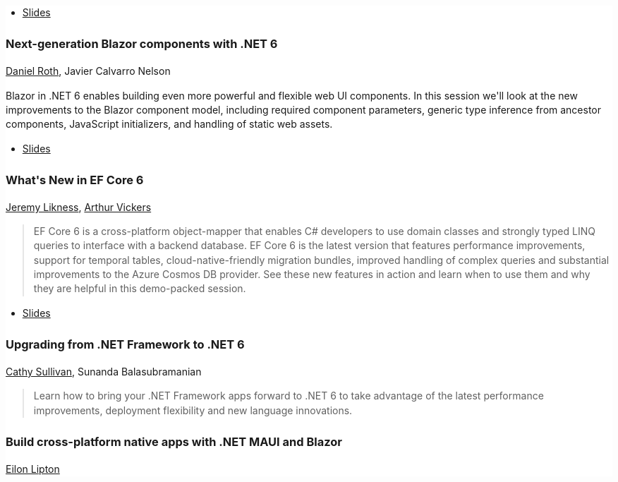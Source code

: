 - [Slides](https://github.com/dotnet-presentations/dotNETConf/blob/master/2021/MainEvent/Technical/Roth_ASP.NET_Core_MVC_Razor_Pages_in_.NET6.pptx)

### Next-generation Blazor components with .NET 6

[Daniel Roth](https://twitter.com/danroth27), Javier Calvarro Nelson

<iframe width="560" height="315" src="https://www.youtube.com/embed/p77UumvZCNM" title="YouTube video player" frameborder="0" allow="accelerometer; autoplay; clipboard-write; encrypted-media; gyroscope; picture-in-picture" allowfullscreen></iframe>

Blazor in .NET 6 enables building even more powerful and flexible web UI components. In this session we'll look at the new improvements to the Blazor component model, including required component parameters, generic type inference from ancestor components, JavaScript initializers, and handling of static web assets.

- [Slides](https://github.com/dotnet-presentations/dotNETConf/blob/master/2021/MainEvent/Technical/Roth_Next-generation_Blazor_components_with_.NET6.pptx)

### What's New in EF Core 6

[Jeremy Likness](https://twitter.com/JeremyLikness), [Arthur Vickers](https://twitter.com/ajcvickers)

<iframe width="560" height="315" src="https://www.youtube.com/embed/_1fJeW4F3ts" title="YouTube video player" frameborder="0" allow="accelerometer; autoplay; clipboard-write; encrypted-media; gyroscope; picture-in-picture" allowfullscreen></iframe>

> EF Core 6 is a cross-platform object-mapper that enables C# developers to use domain classes and strongly typed LINQ queries to interface with a backend database. EF Core 6 is the latest version that features performance improvements, support for temporal tables, cloud-native-friendly migration bundles, improved handling of complex queries and substantial improvements to the Azure Cosmos DB provider. See these new features in action and learn when to use them and why they are helpful in this demo-packed session.

- [Slides](https://github.com/dotnet-presentations/dotNETConf/blob/master/2021/MainEvent/Technical/Likness-Vickers_What’s_New_in_EF_Core_6​.pptx)

### Upgrading from .NET Framework to .NET 6

[Cathy Sullivan](https://twitter.com/cathysull), Sunanda Balasubramanian

<iframe width="560" height="315" src="https://www.youtube.com/embed/cOHXt_0VDRI" title="YouTube video player" frameborder="0" allow="accelerometer; autoplay; clipboard-write; encrypted-media; gyroscope; picture-in-picture" allowfullscreen></iframe>

> Learn how to bring your .NET Framework apps forward to .NET 6 to take advantage of the latest performance improvements, deployment flexibility and new language innovations.

### Build cross-platform native apps with .NET MAUI and Blazor

[Eilon Lipton](https://twitter.com/original_ejl)

<iframe width="560" height="315" src="https://www.youtube.com/embed/Dr8L7zXxwLI" title="YouTube video player" frameborder="0" allow="accelerometer; autoplay; clipboard-write; encrypted-media; gyroscope; picture-in-picture" allowfullscreen></iframe>
